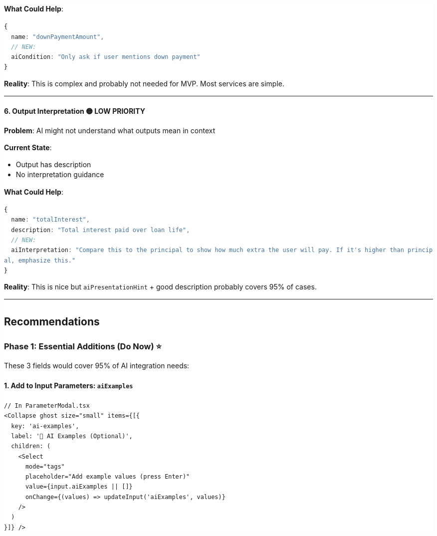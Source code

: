 **What Could Help**:
```typescript
{
  name: "downPaymentAmount",
  // NEW:
  aiCondition: "Only ask if user mentions down payment"
}
```

**Reality**: This is complex and probably not needed for MVP. Most services are simple.

---

#### 6. **Output Interpretation** 🟡 LOW PRIORITY
**Problem**: AI might not understand what outputs mean in context

**Current State**:
- Output has description
- No interpretation guidance

**What Could Help**:
```typescript
{
  name: "totalInterest",
  description: "Total interest paid over loan life",
  // NEW:
  aiInterpretation: "Compare this to the principal to show how much extra the user will pay. If it's higher than principal, emphasize this."
}
```

**Reality**: This is nice but `aiPresentationHint` + good description probably covers 95% of cases.

---

## Recommendations

### Phase 1: Essential Additions (Do Now) ⭐

These 3 fields would cover 95% of AI integration needs:

#### 1. Add to Input Parameters: `aiExamples`
```tsx
// In ParameterModal.tsx
<Collapse ghost size="small" items={[{
  key: 'ai-examples',
  label: '🤖 AI Examples (Optional)',
  children: (
    <Select
      mode="tags"
      placeholder="Add example values (press Enter)"
      value={input.aiExamples || []}
      onChange={(values) => updateInput('aiExamples', values)}
    />
  )
}]} />
```
